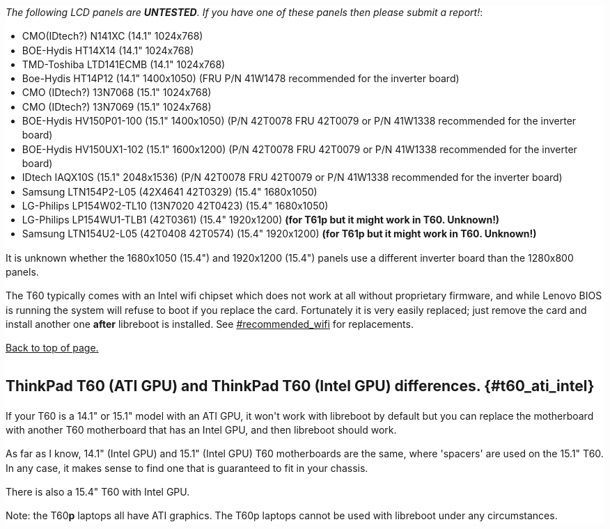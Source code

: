 

*The following LCD panels are **UNTESTED**. If you have one of these
panels then please submit a report!*:

-   CMO(IDtech?) N141XC (14.1" 1024x768)
-   BOE-Hydis HT14X14 (14.1" 1024x768)
-   TMD-Toshiba LTD141ECMB (14.1" 1024x768)
-   Boe-Hydis HT14P12 (14.1" 1400x1050) (FRU P/N 41W1478 recommended
    for the inverter board)
-   CMO (IDtech?) 13N7068 (15.1" 1024x768)
-   CMO (IDtech?) 13N7069 (15.1" 1024x768)
-   BOE-Hydis HV150P01-100 (15.1" 1400x1050) (P/N 42T0078 FRU 42T0079
    or P/N 41W1338 recommended for the inverter board)
-   BOE-Hydis HV150UX1-102 (15.1" 1600x1200) (P/N 42T0078 FRU 42T0079
    or P/N 41W1338 recommended for the inverter board)
-   IDtech IAQX10S (15.1" 2048x1536) (P/N 42T0078 FRU 42T0079 or P/N
    41W1338 recommended for the inverter board)
-   Samsung LTN154P2-L05 (42X4641 42T0329) (15.4" 1680x1050)
-   LG-Philips LP154W02-TL10 (13N7020 42T0423) (15.4" 1680x1050)
-   LG-Philips LP154WU1-TLB1 (42T0361) (15.4" 1920x1200) **(for T61p
    but it might work in T60. Unknown!)**
-   Samsung LTN154U2-L05 (42T0408 42T0574) (15.4" 1920x1200) **(for
    T61p but it might work in T60. Unknown!)**

It is unknown whether the 1680x1050 (15.4") and 1920x1200 (15.4")
panels use a different inverter board than the 1280x800 panels.

The T60 typically comes with an Intel wifi chipset which does not work
at all without proprietary firmware, and while Lenovo BIOS is running
the system will refuse to boot if you replace the card. Fortunately it
is very easily replaced; just remove the card and install another one
**after** libreboot is installed. See
[\#recommended\_wifi](#recommended_wifi) for replacements.


[Back to top of page.](#pagetop)



ThinkPad T60 (ATI GPU) and ThinkPad T60 (Intel GPU) differences. {#t60_ati_intel}
----------------------------------------------------------------

If your T60 is a 14.1" or 15.1" model with an ATI GPU, it won't work
with libreboot by default but you can replace the motherboard with
another T60 motherboard that has an Intel GPU, and then libreboot should
work.

As far as I know, 14.1" (Intel GPU) and 15.1" (Intel GPU) T60
motherboards are the same, where 'spacers' are used on the 15.1" T60.
In any case, it makes sense to find one that is guaranteed to fit in
your chassis.

There is also a 15.4" T60 with Intel GPU.

Note: the T60**p** laptops all have ATI graphics. The T60p laptops
cannot be used with libreboot under any circumstances.
